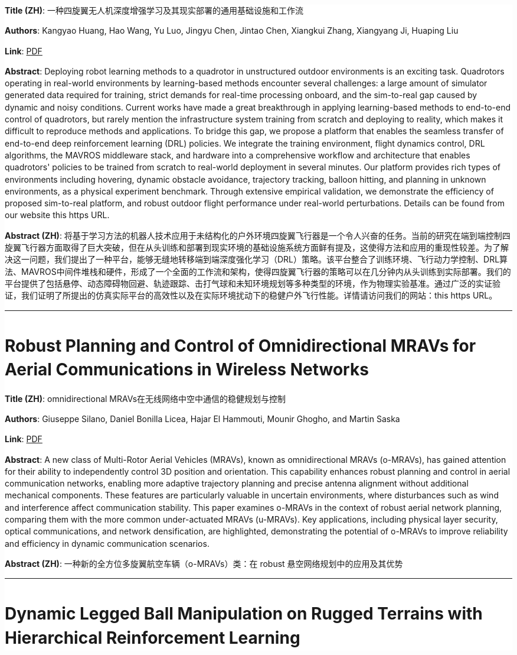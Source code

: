 **Title (ZH)**: 一种四旋翼无人机深度增强学习及其现实部署的通用基础设施和工作流 

**Authors**: Kangyao Huang, Hao Wang, Yu Luo, Jingyu Chen, Jintao Chen, Xiangkui Zhang, Xiangyang Ji, Huaping Liu  

**Link**: [PDF](https://arxiv.org/pdf/2504.15129)  

**Abstract**: Deploying robot learning methods to a quadrotor in unstructured outdoor environments is an exciting task. Quadrotors operating in real-world environments by learning-based methods encounter several challenges: a large amount of simulator generated data required for training, strict demands for real-time processing onboard, and the sim-to-real gap caused by dynamic and noisy conditions. Current works have made a great breakthrough in applying learning-based methods to end-to-end control of quadrotors, but rarely mention the infrastructure system training from scratch and deploying to reality, which makes it difficult to reproduce methods and applications. To bridge this gap, we propose a platform that enables the seamless transfer of end-to-end deep reinforcement learning (DRL) policies. We integrate the training environment, flight dynamics control, DRL algorithms, the MAVROS middleware stack, and hardware into a comprehensive workflow and architecture that enables quadrotors' policies to be trained from scratch to real-world deployment in several minutes. Our platform provides rich types of environments including hovering, dynamic obstacle avoidance, trajectory tracking, balloon hitting, and planning in unknown environments, as a physical experiment benchmark. Through extensive empirical validation, we demonstrate the efficiency of proposed sim-to-real platform, and robust outdoor flight performance under real-world perturbations. Details can be found from our website this https URL. 

**Abstract (ZH)**: 将基于学习方法的机器人技术应用于未结构化的户外环境四旋翼飞行器是一个令人兴奋的任务。当前的研究在端到端控制四旋翼飞行器方面取得了巨大突破，但在从头训练和部署到现实环境的基础设施系统方面鲜有提及，这使得方法和应用的重现性较差。为了解决这一问题，我们提出了一种平台，能够无缝地转移端到端深度强化学习（DRL）策略。该平台整合了训练环境、飞行动力学控制、DRL算法、MAVROS中间件堆栈和硬件，形成了一个全面的工作流和架构，使得四旋翼飞行器的策略可以在几分钟内从头训练到实际部署。我们的平台提供了包括悬停、动态障碍物回避、轨迹跟踪、击打气球和未知环境规划等多种类型的环境，作为物理实验基准。通过广泛的实证验证，我们证明了所提出的仿真实际平台的高效性以及在实际环境扰动下的稳健户外飞行性能。详情请访问我们的网站：this https URL。 

---
# Robust Planning and Control of Omnidirectional MRAVs for Aerial Communications in Wireless Networks 

**Title (ZH)**: omnidirectional MRAVs在无线网络中空中通信的稳健规划与控制 

**Authors**: Giuseppe Silano, Daniel Bonilla Licea, Hajar El Hammouti, Mounir Ghogho, and Martin Saska  

**Link**: [PDF](https://arxiv.org/pdf/2504.15089)  

**Abstract**: A new class of Multi-Rotor Aerial Vehicles (MRAVs), known as omnidirectional MRAVs (o-MRAVs), has gained attention for their ability to independently control 3D position and orientation. This capability enhances robust planning and control in aerial communication networks, enabling more adaptive trajectory planning and precise antenna alignment without additional mechanical components. These features are particularly valuable in uncertain environments, where disturbances such as wind and interference affect communication stability. This paper examines o-MRAVs in the context of robust aerial network planning, comparing them with the more common under-actuated MRAVs (u-MRAVs). Key applications, including physical layer security, optical communications, and network densification, are highlighted, demonstrating the potential of o-MRAVs to improve reliability and efficiency in dynamic communication scenarios. 

**Abstract (ZH)**: 一种新的全方位多旋翼航空车辆（o-MRAVs）类：在 robust 悬空网络规划中的应用及其优势 

---
# Dynamic Legged Ball Manipulation on Rugged Terrains with Hierarchical Reinforcement Learning 
